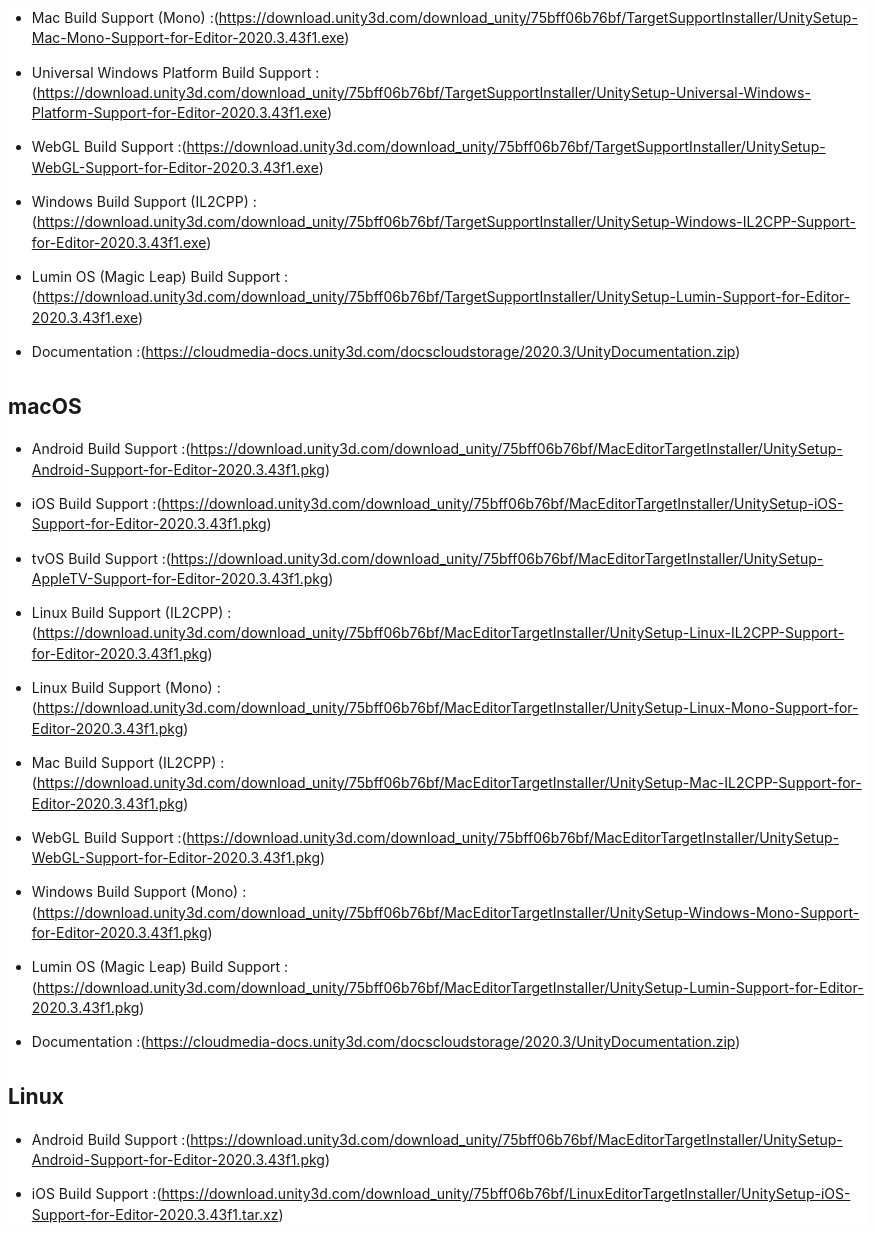 - Mac Build Support (Mono) :(https://download.unity3d.com/download_unity/75bff06b76bf/TargetSupportInstaller/UnitySetup-Mac-Mono-Support-for-Editor-2020.3.43f1.exe)

- Universal Windows Platform Build Support :(https://download.unity3d.com/download_unity/75bff06b76bf/TargetSupportInstaller/UnitySetup-Universal-Windows-Platform-Support-for-Editor-2020.3.43f1.exe)

- WebGL Build Support :(https://download.unity3d.com/download_unity/75bff06b76bf/TargetSupportInstaller/UnitySetup-WebGL-Support-for-Editor-2020.3.43f1.exe)

- Windows Build Support (IL2CPP) :(https://download.unity3d.com/download_unity/75bff06b76bf/TargetSupportInstaller/UnitySetup-Windows-IL2CPP-Support-for-Editor-2020.3.43f1.exe)

- Lumin OS (Magic Leap) Build Support :(https://download.unity3d.com/download_unity/75bff06b76bf/TargetSupportInstaller/UnitySetup-Lumin-Support-for-Editor-2020.3.43f1.exe)

- Documentation :(https://cloudmedia-docs.unity3d.com/docscloudstorage/2020.3/UnityDocumentation.zip)

## macOS 

- Android Build Support :(https://download.unity3d.com/download_unity/75bff06b76bf/MacEditorTargetInstaller/UnitySetup-Android-Support-for-Editor-2020.3.43f1.pkg)

- iOS Build Support :(https://download.unity3d.com/download_unity/75bff06b76bf/MacEditorTargetInstaller/UnitySetup-iOS-Support-for-Editor-2020.3.43f1.pkg)

- tvOS Build Support :(https://download.unity3d.com/download_unity/75bff06b76bf/MacEditorTargetInstaller/UnitySetup-AppleTV-Support-for-Editor-2020.3.43f1.pkg)

- Linux Build Support (IL2CPP) :(https://download.unity3d.com/download_unity/75bff06b76bf/MacEditorTargetInstaller/UnitySetup-Linux-IL2CPP-Support-for-Editor-2020.3.43f1.pkg)

- Linux Build Support (Mono) :(https://download.unity3d.com/download_unity/75bff06b76bf/MacEditorTargetInstaller/UnitySetup-Linux-Mono-Support-for-Editor-2020.3.43f1.pkg)

- Mac Build Support (IL2CPP) :(https://download.unity3d.com/download_unity/75bff06b76bf/MacEditorTargetInstaller/UnitySetup-Mac-IL2CPP-Support-for-Editor-2020.3.43f1.pkg)

- WebGL Build Support :(https://download.unity3d.com/download_unity/75bff06b76bf/MacEditorTargetInstaller/UnitySetup-WebGL-Support-for-Editor-2020.3.43f1.pkg)

- Windows Build Support (Mono) :(https://download.unity3d.com/download_unity/75bff06b76bf/MacEditorTargetInstaller/UnitySetup-Windows-Mono-Support-for-Editor-2020.3.43f1.pkg)

- Lumin OS (Magic Leap) Build Support :(https://download.unity3d.com/download_unity/75bff06b76bf/MacEditorTargetInstaller/UnitySetup-Lumin-Support-for-Editor-2020.3.43f1.pkg)

- Documentation :(https://cloudmedia-docs.unity3d.com/docscloudstorage/2020.3/UnityDocumentation.zip)

## Linux 

- Android Build Support :(https://download.unity3d.com/download_unity/75bff06b76bf/MacEditorTargetInstaller/UnitySetup-Android-Support-for-Editor-2020.3.43f1.pkg)

- iOS Build Support :(https://download.unity3d.com/download_unity/75bff06b76bf/LinuxEditorTargetInstaller/UnitySetup-iOS-Support-for-Editor-2020.3.43f1.tar.xz)

